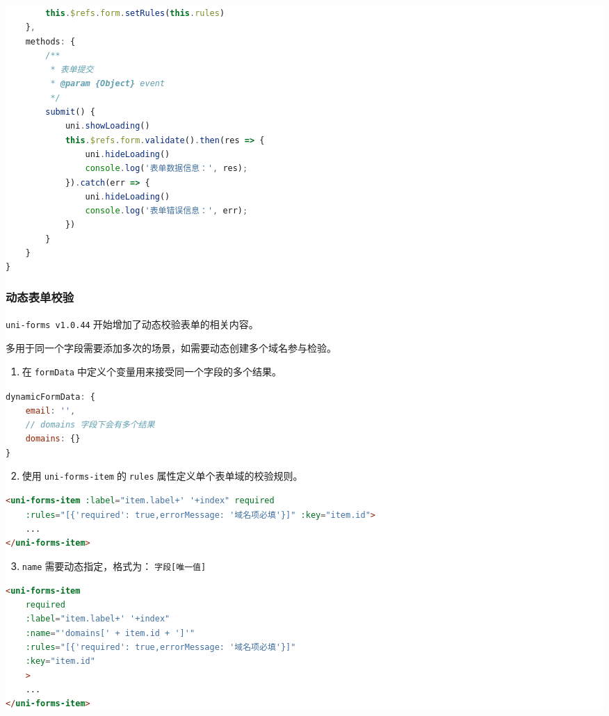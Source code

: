 ```javascript
		this.$refs.form.setRules(this.rules)
	},
	methods: {
		/**
		 * 表单提交
		 * @param {Object} event
		 */
		submit() {
			uni.showLoading()
			this.$refs.form.validate().then(res => {
				uni.hideLoading()
				console.log('表单数据信息：', res);
			}).catch(err => {
				uni.hideLoading()
				console.log('表单错误信息：', err);
			})
		}
	}
}

```


### 动态表单校验

`uni-forms v1.0.44` 开始增加了动态校验表单的相关内容。

多用于同一个字段需要添加多次的场景，如需要动态创建多个域名参与检验。

1. 在 `formData` 中定义个变量用来接受同一个字段的多个结果。
```javascript
dynamicFormData: {
	email: '',
	// domains 字段下会有多个结果
	domains: {}
}
```


2. 使用 `uni-forms-item` 的 `rules` 属性定义单个表单域的校验规则。
```html
<uni-forms-item :label="item.label+' '+index" required
	:rules="[{'required': true,errorMessage: '域名项必填'}]" :key="item.id">
	...
</uni-forms-item>
```

3. `name` 需要动态指定，格式为： `字段[唯一值]`
```html
<uni-forms-item 
	required
	:label="item.label+' '+index" 
	:name="'domains[' + item.id + ']'"
	:rules="[{'required': true,errorMessage: '域名项必填'}]" 
	:key="item.id"
	>
	...
</uni-forms-item>
```
